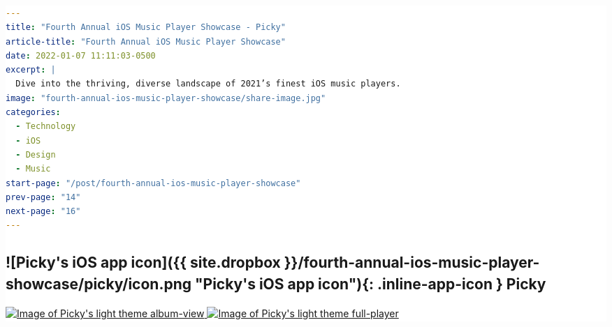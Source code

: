 ```yaml
---
title: "Fourth Annual iOS Music Player Showcase - Picky"
article-title: "Fourth Annual iOS Music Player Showcase"
date: 2022-01-07 11:11:03-0500
excerpt: |
  Dive into the thriving, diverse landscape of 2021’s finest iOS music players.
image: "fourth-annual-ios-music-player-showcase/share-image.jpg"
categories:
  - Technology
  - iOS
  - Design
  - Music
start-page: "/post/fourth-annual-ios-music-player-showcase"
prev-page: "14"
next-page: "16"
---
```


<style>
    article ul li,
    article ol li {
        margin-bottom: 0;
    }
    article li ul,
    article li ol {
        margin-top: 0;
    }
</style>

## ![Picky's iOS app icon]({{ site.dropbox }}/fourth-annual-ios-music-player-showcase/picky/icon.png "Picky's iOS app icon"){: .inline-app-icon } Picky

<div class="show-when-light edge-to-edge large three-images ios-screenshot">
<video controls preload="none" poster="{{ site.dropbox }}/fourth-annual-ios-music-player-showcase/picky/light-usage-poster.jpg" alt="Video demonstrating Picky's usage in light mode" title="Demonstrating Picky's usage in light mode">
    <source src="{{ site.dropbox }}/fourth-annual-ios-music-player-showcase/picky/light-usage.mp4" type="video/mp4">
    <source src="{{ site.dropbox }}/fourth-annual-ios-music-player-showcase/picky/light-usage.webm" type="video/webm">
    <source src="{{ site.dropbox }}/fourth-annual-ios-music-player-showcase/picky/light-usage.ogv" type="video/ogg">
    [HTML5 video tag not supported by your browser]
</video>
<a class="show-when-light" href="{{ site.dropbox }}/fourth-annual-ios-music-player-showcase/picky/light-album-view.jpg">
<picture>
  <source type="image/webp" srcset="{{ site.dropbox }}/fourth-annual-ios-music-player-showcase/picky/light-album-view.webp">
  <img type="image/jpeg" title="Picky's light theme album-view" alt="Image of Picky's light theme album-view" src="{{ site.dropbox }}/fourth-annual-ios-music-player-showcase/picky/light-album-view.jpg">
</picture>
</a>
<a class="show-when-light" href="{{ site.dropbox }}/fourth-annual-ios-music-player-showcase/picky/light-full-player.jpg">
<picture>
  <source type="image/webp" srcset="{{ site.dropbox }}/fourth-annual-ios-music-player-showcase/picky/light-full-player.webp">
  <img type="image/jpeg" title="Picky's light theme full-player" alt="Image of Picky's light theme full-player" src="{{ site.dropbox }}/fourth-annual-ios-music-player-showcase/picky/light-full-player.jpg">
</picture>
</a>

[Marvis Pro]: https://appaddy.wixsite.com/marvis
[Doppi]: https://doppi.app
[Power Player]: https://powerplayer.evenwerk.com
[Music.app]: /post/fourth-annual-ios-music-player-showcase/14
[Vinyl Fetish]: https://apps.apple.com/us/app/vinyl-fetish-music-player/id1490719457
[Plum]: https://apps.apple.com/us/app/plum-music-player/id1441625664